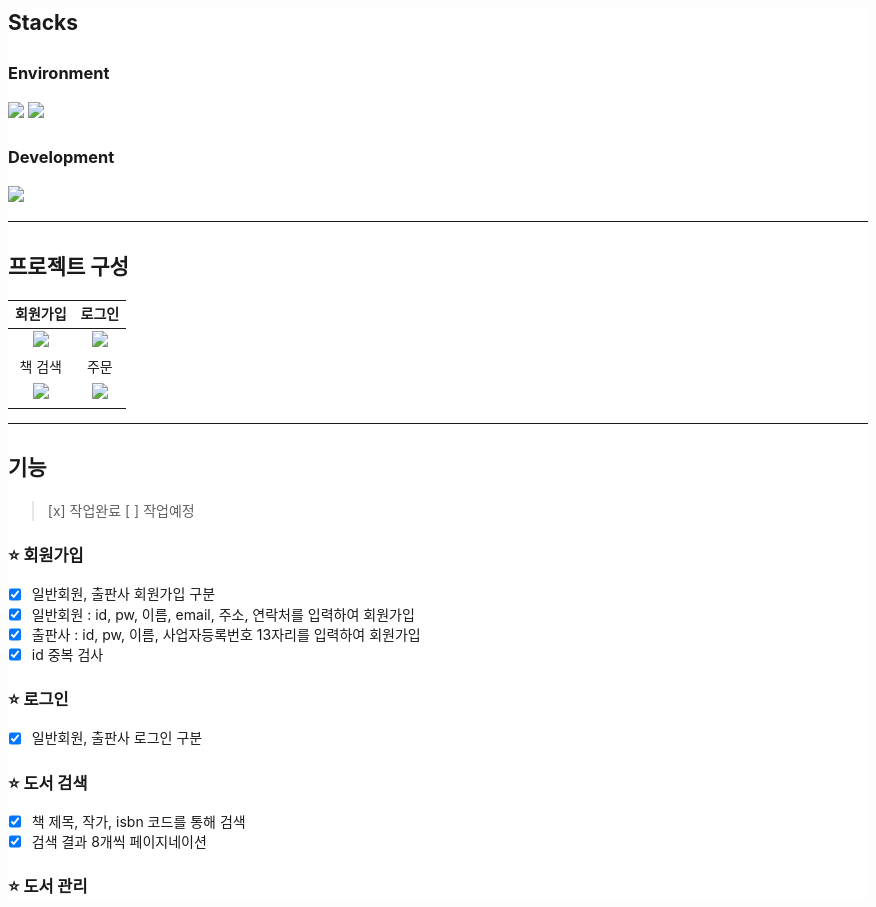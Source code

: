 
## Stacks

### Environment

<img src="https://img.shields.io/badge/Eclipse IDE-2C2255?style=for-the-badge&logo=Eclipse IDE&logoColor=white">
<img src="https://img.shields.io/badge/subversion-809CC9?style=for-the-badge&logo=subversion&logoColor=white">


### Development

 <img src="https://img.shields.io/badge/java-007396?style=for-the-badge&logo=java&logoColor=white">

---

## 프로젝트 구성

<div align="center">

|                                                   회원가입                                                    |                                                    로그인                                                     |
| :-----------------------------------------------------------------------------------------------------------: | :-----------------------------------------------------------------------------------------------------------: |
| <img width="500" src="https://github.com/olo02/olo02/assets/121186383/2b0bcde2-7e8a-448b-9e58-557a3f9a5f86"/> | <img width="500" src="https://github.com/olo02/olo02/assets/121186383/50d54799-5941-4e84-8eb5-77a2965d3235"/> |
|                                                    책 검색                                                    |                                                     주문                                                      |
| <img width="500" src="https://github.com/olo02/olo02/assets/121186383/866f3c09-def4-4e77-91b8-68a367cb6163"/> | <img width="500" src="https://github.com/olo02/olo02/assets/121186383/9dc7e902-bac5-4117-91b1-8db1532191ea"/> |

</div>

---

## 기능

> [x] 작업완료 [ ] 작업예정

### ⭐️ 회원가입

- [x] 일반회원, 출판사 회원가입 구분
- [x] 일반회원 : id, pw, 이름, email, 주소, 연락처를 입력하여 회원가입
- [x] 출판사 : id, pw, 이름, 사업자등록번호 13자리를 입력하여 회원가입
- [x] id 중복 검사

### ⭐️ 로그인

- [x] 일반회원, 출판사 로그인 구분

### ⭐️ 도서 검색

- [x] 책 제목, 작가, isbn 코드를 통해 검색
- [x] 검색 결과 8개씩 페이지네이션

### ⭐️ 도서 관리
